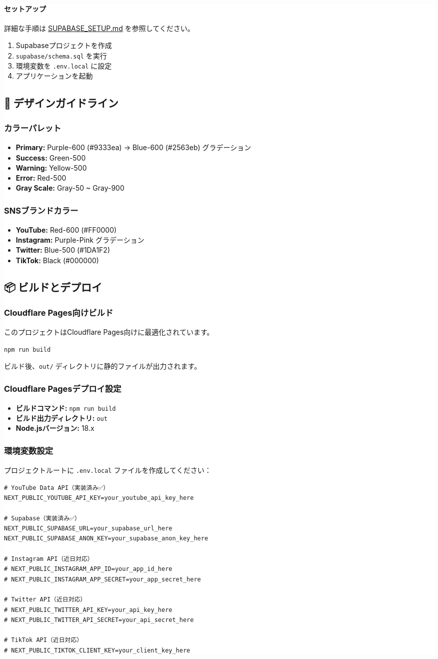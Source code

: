 #### セットアップ

詳細な手順は [SUPABASE_SETUP.md](./SUPABASE_SETUP.md) を参照してください。

1. Supabaseプロジェクトを作成
2. `supabase/schema.sql` を実行
3. 環境変数を `.env.local` に設定
4. アプリケーションを起動

## 🎨 デザインガイドライン

### カラーパレット

- **Primary:** Purple-600 (#9333ea) → Blue-600 (#2563eb) グラデーション
- **Success:** Green-500
- **Warning:** Yellow-500
- **Error:** Red-500
- **Gray Scale:** Gray-50 ~ Gray-900

### SNSブランドカラー

- **YouTube:** Red-600 (#FF0000)
- **Instagram:** Purple-Pink グラデーション
- **Twitter:** Blue-500 (#1DA1F2)
- **TikTok:** Black (#000000)

## 📦 ビルドとデプロイ

### Cloudflare Pages向けビルド

このプロジェクトはCloudflare Pages向けに最適化されています。

```bash
npm run build
```

ビルド後、`out/` ディレクトリに静的ファイルが出力されます。

### Cloudflare Pagesデプロイ設定

- **ビルドコマンド:** `npm run build`
- **ビルド出力ディレクトリ:** `out`
- **Node.jsバージョン:** 18.x

### 環境変数設定

プロジェクトルートに `.env.local` ファイルを作成してください：

```env
# YouTube Data API（実装済み✅）
NEXT_PUBLIC_YOUTUBE_API_KEY=your_youtube_api_key_here

# Supabase（実装済み✅）
NEXT_PUBLIC_SUPABASE_URL=your_supabase_url_here
NEXT_PUBLIC_SUPABASE_ANON_KEY=your_supabase_anon_key_here

# Instagram API（近日対応）
# NEXT_PUBLIC_INSTAGRAM_APP_ID=your_app_id_here
# NEXT_PUBLIC_INSTAGRAM_APP_SECRET=your_app_secret_here

# Twitter API（近日対応）
# NEXT_PUBLIC_TWITTER_API_KEY=your_api_key_here
# NEXT_PUBLIC_TWITTER_API_SECRET=your_api_secret_here

# TikTok API（近日対応）
# NEXT_PUBLIC_TIKTOK_CLIENT_KEY=your_client_key_here
```
